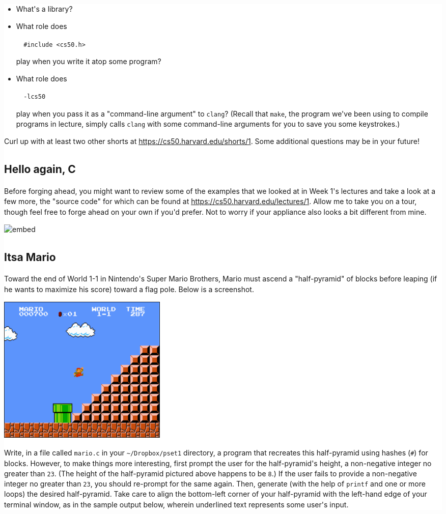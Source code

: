 * What's a library?

* What role does

		#include <cs50.h>

	play when you write it atop some program?

* What role does

		-lcs50

    play when you pass it as a "command-line argument" to `clang`? (Recall that `make`, the program we've been using to compile programs in lecture, simply calls `clang` with some command-line arguments for you to save you some keystrokes.)

Curl up with at least two other shorts at <https://cs50.harvard.edu/shorts/1>. Some additional questions may be in your future!

## Hello again, C

Before forging ahead, you might want to review some of the examples that we looked at in Week 1's lectures and take a look at a few more, the "source code" for which can be found at <https://cs50.harvard.edu/lectures/1>. Allow me to take you on a tour, though feel free to forge ahead on your own if you'd prefer. Not to worry if your appliance also looks a bit different from mine.

![embed](https://www.youtube.com/embed/bQnyxpf0vk0?rel=0&list=PLhQjrBD2T380JCGC3qD3nGpqt8iIjx2fV)

## Itsa Mario

Toward the end of World 1-1 in Nintendo's Super Mario Brothers, Mario must ascend a "half-pyramid" of blocks before leaping (if he wants to maximize his score) toward a flag pole. Below is a screenshot.

![Super Mario Brothers](pyramid.png)

Write, in a file called `mario.c` in your `~/Dropbox/pset1` directory, a program that recreates this half-pyramid using hashes (`#`) for blocks. However, to make things more interesting, first prompt the user for the half-pyramid's height, a non-negative integer no greater than `23`. (The height of the half-pyramid pictured above happens to be `8`.) If the user fails to provide a non-negative integer no greater than `23`, you should re-prompt for the same again. Then, generate (with the help of `printf` and one or more loops) the desired half-pyramid. Take care to align the bottom-left corner of your half-pyramid with the left-hand edge of your terminal window, as in the sample output below, wherein underlined text represents some user's input.
